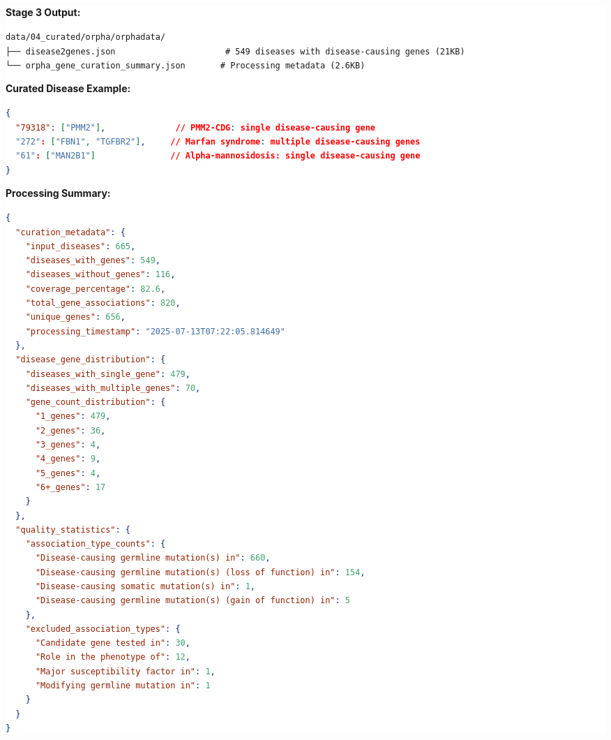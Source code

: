 **Stage 3 Output:**
```
data/04_curated/orpha/orphadata/
├── disease2genes.json                      # 549 diseases with disease-causing genes (21KB)
└── orpha_gene_curation_summary.json       # Processing metadata (2.6KB)
```

**Curated Disease Example:**
```json
{
  "79318": ["PMM2"],              // PMM2-CDG: single disease-causing gene
  "272": ["FBN1", "TGFBR2"],     // Marfan syndrome: multiple disease-causing genes
  "61": ["MAN2B1"]               // Alpha-mannosidosis: single disease-causing gene
}
```

**Processing Summary:**
```json
{
  "curation_metadata": {
    "input_diseases": 665,
    "diseases_with_genes": 549,
    "diseases_without_genes": 116,
    "coverage_percentage": 82.6,
    "total_gene_associations": 820,
    "unique_genes": 656,
    "processing_timestamp": "2025-07-13T07:22:05.814649"
  },
  "disease_gene_distribution": {
    "diseases_with_single_gene": 479,
    "diseases_with_multiple_genes": 70,
    "gene_count_distribution": {
      "1_genes": 479,
      "2_genes": 36,
      "3_genes": 4,
      "4_genes": 9,
      "5_genes": 4,
      "6+_genes": 17
    }
  },
  "quality_statistics": {
    "association_type_counts": {
      "Disease-causing germline mutation(s) in": 660,
      "Disease-causing germline mutation(s) (loss of function) in": 154,
      "Disease-causing somatic mutation(s) in": 1,
      "Disease-causing germline mutation(s) (gain of function) in": 5
    },
    "excluded_association_types": {
      "Candidate gene tested in": 30,
      "Role in the phenotype of": 12,
      "Major susceptibility factor in": 1,
      "Modifying germline mutation in": 1
    }
  }
}
```
